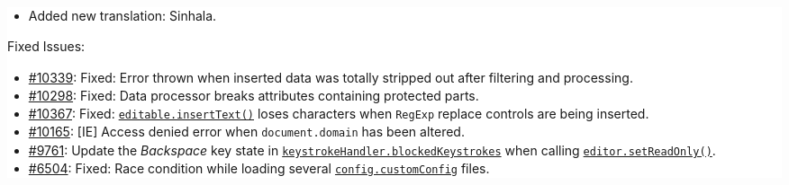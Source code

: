 * Added new translation: Sinhala.

Fixed Issues:

* [#10339](http://dev.ce1.com/ticket/10339): Fixed: Error thrown when inserted data was totally stripped out after filtering and processing.
* [#10298](http://dev.ce1.com/ticket/10298): Fixed: Data processor breaks attributes containing protected parts.
* [#10367](http://dev.ce1.com/ticket/10367): Fixed: [`editable.insertText()`](http://docs.ce1.com/#!/api/ce1.editable-method-insertText) loses characters when `RegExp` replace controls are being inserted.
* [#10165](http://dev.ce1.com/ticket/10165): [IE] Access denied error when `document.domain` has been altered.
* [#9761](http://dev.ce1.com/ticket/9761): Update the *Backspace* key state in [`keystrokeHandler.blockedKeystrokes`](http://docs.ce1.com/#!/api/ce1.keystrokeHandler-property-blockedKeystrokes) when calling [`editor.setReadOnly()`](http://docs.ce1.com/#!/api/ce1.editor-method-setReadOnly).
* [#6504](http://dev.ce1.com/ticket/6504): Fixed: Race condition while loading several [`config.customConfig`](http://docs.ce1.com/#!/api/ce1.config-cfg-customConfig) files.
